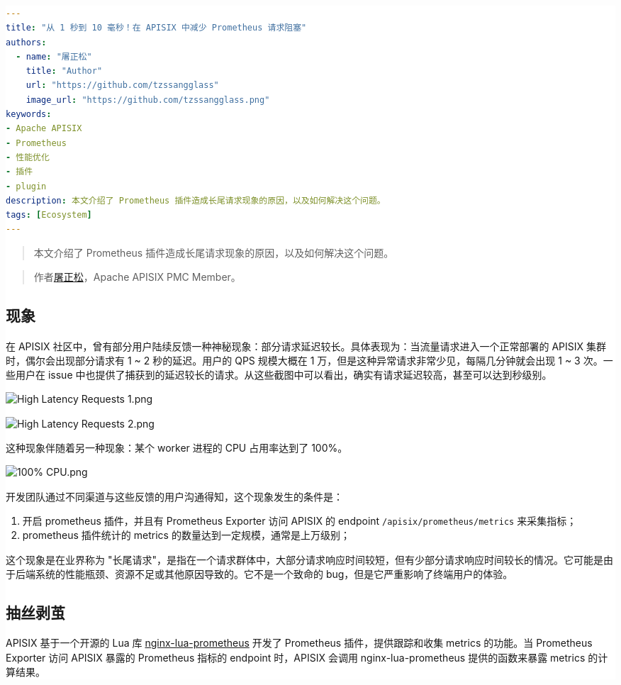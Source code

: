 ```yaml
---
title: "从 1 秒到 10 毫秒！在 APISIX 中减少 Prometheus 请求阻塞"
authors:
  - name: "屠正松"
    title: "Author"
    url: "https://github.com/tzssangglass"
    image_url: "https://github.com/tzssangglass.png"
keywords: 
- Apache APISIX
- Prometheus
- 性能优化
- 插件
- plugin
description: 本文介绍了 Prometheus 插件造成长尾请求现象的原因，以及如何解决这个问题。
tags: [Ecosystem]
---
```


> 本文介绍了 Prometheus 插件造成长尾请求现象的原因，以及如何解决这个问题。



> 作者[屠正松](https://github.com/tzssangglass)，Apache APISIX PMC Member。

## 现象

在 APISIX 社区中，曾有部分用户陆续反馈一种神秘现象：部分请求延迟较长。具体表现为：当流量请求进入一个正常部署的 APISIX 集群时，偶尔会出现部分请求有 1 ~ 2 秒的延迟。用户的 QPS 规模大概在 1 万，但是这种异常请求非常少见，每隔几分钟就会出现 1 ~ 3 次。一些用户在 issue 中也提供了捕获到的延迟较长的请求。从这些截图中可以看出，确实有请求延迟较高，甚至可以达到秒级别。

![High Latency Requests 1.png](https://static.apiseven.com/uploads/2023/01/31/uDLOpLOB_rGTqZMPdD2.jpeg)

![High Latency Requests 2.png](https://static.apiseven.com/2022/12/29/63ad4ff190201.png)

这种现象伴随着另一种现象：某个 worker 进程的 CPU 占用率达到了 100%。

![100% CPU.png](https://static.apiseven.com/2022/12/29/63ad4ff52986d.png)

开发团队通过不同渠道与这些反馈的用户沟通得知，这个现象发生的条件是：

1. 开启 prometheus 插件，并且有 Prometheus Exporter 访问 APISIX 的 endpoint `/apisix/prometheus/metrics` 来采集指标；
2. prometheus 插件统计的 metrics 的数量达到一定规模，通常是上万级别；

这个现象是在业界称为 "长尾请求"，是指在一个请求群体中，大部分请求响应时间较短，但有少部分请求响应时间较长的情况。它可能是由于后端系统的性能瓶颈、资源不足或其他原因导致的。它不是一个致命的 bug，但是它严重影响了终端用户的体验。

## 抽丝剥茧

APISIX 基于一个开源的 Lua 库 [nginx-lua-prometheus](https://github.com/knyar/nginx-lua-prometheus) 开发了 Prometheus 插件，提供跟踪和收集 metrics 的功能。当 Prometheus Exporter 访问 APISIX 暴露的 Prometheus 指标的 endpoint 时，APISIX 会调用 nginx-lua-prometheus 提供的函数来暴露 metrics 的计算结果。
